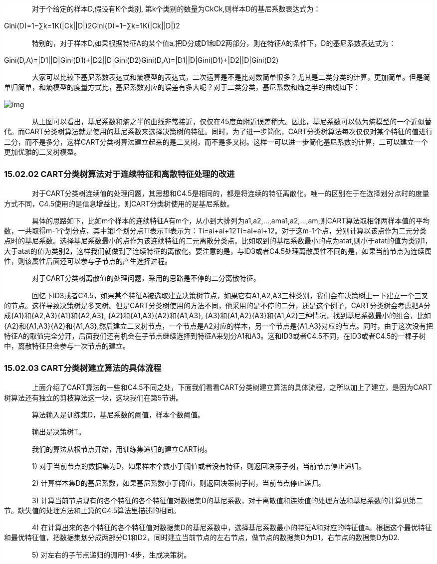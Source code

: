 　　　　对于个给定的样本D,假设有K个类别, 第k个类别的数量为CkCk,则样本D的基尼系数表达式为：



Gini(D)=1−∑k=1K(|Ck||D|)2Gini(D)=1−∑k=1K(|Ck||D|)2



　　　　特别的，对于样本D,如果根据特征A的某个值a,把D分成D1和D2两部分，则在特征A的条件下，D的基尼系数表达式为：



Gini(D,A)=|D1||D|Gini(D1)+|D2||D|Gini(D2)Gini(D,A)=|D1||D|Gini(D1)+|D2||D|Gini(D2)



　　　　大家可以比较下基尼系数表达式和熵模型的表达式，二次运算是不是比对数简单很多？尤其是二类分类的计算，更加简单。但是简单归简单，和熵模型的度量方式比，基尼系数对应的误差有多大呢？对于二类分类，基尼系数和熵之半的曲线如下：

![img](https://images2015.cnblogs.com/blog/1042406/201611/1042406-20161111105202170-1563882835.jpg)

　　　　从上图可以看出，基尼系数和熵之半的曲线非常接近，仅仅在45度角附近误差稍大。因此，基尼系数可以做为熵模型的一个近似替代。而CART分类树算法就是使用的基尼系数来选择决策树的特征。同时，为了进一步简化，CART分类树算法每次仅仅对某个特征的值进行二分，而不是多分，这样CART分类树算法建立起来的是二叉树，而不是多叉树。这样一可以进一步简化基尼系数的计算，二可以建立一个更加优雅的二叉树模型。

### 15.02.02 CART分类树算法对于连续特征和离散特征处理的改进

　　　　对于CART分类树连续值的处理问题，其思想和C4.5是相同的，都是将连续的特征离散化。唯一的区别在于在选择划分点时的度量方式不同，C4.5使用的是信息增益比，则CART分类树使用的是基尼系数。

　　　　具体的思路如下，比如m个样本的连续特征A有m个，从小到大排列为a1,a2,...,ama1,a2,...,am,则CART算法取相邻两样本值的平均数，一共取得m-1个划分点，其中第i个划分点Ti表示Ti表示为：Ti=ai+ai+12Ti=ai+ai+12。对于这m-1个点，分别计算以该点作为二元分类点时的基尼系数。选择基尼系数最小的点作为该连续特征的二元离散分类点。比如取到的基尼系数最小的点为atat,则小于atat的值为类别1，大于atat的值为类别2，这样我们就做到了连续特征的离散化。要注意的是，与ID3或者C4.5处理离散属性不同的是，如果当前节点为连续属性，则该属性后面还可以参与子节点的产生选择过程。

 

　　　　对于CART分类树离散值的处理问题，采用的思路是不停的二分离散特征。

　　　　回忆下ID3或者C4.5，如果某个特征A被选取建立决策树节点，如果它有A1,A2,A3三种类别，我们会在决策树上一下建立一个三叉的节点。这样导致决策树是多叉树。但是CART分类树使用的方法不同，他采用的是不停的二分，还是这个例子，CART分类树会考虑把A分成{A1}和{A2,A3}{A1}和{A2,A3}, {A2}和{A1,A3}{A2}和{A1,A3}, {A3}和{A1,A2}{A3}和{A1,A2}三种情况，找到基尼系数最小的组合，比如{A2}和{A1,A3}{A2}和{A1,A3},然后建立二叉树节点，一个节点是A2对应的样本，另一个节点是{A1,A3}对应的节点。同时，由于这次没有把特征A的取值完全分开，后面我们还有机会在子节点继续选择到特征A来划分A1和A3。这和ID3或者C4.5不同，在ID3或者C4.5的一棵子树中，离散特征只会参与一次节点的建立。

### 15.02.03 CART分类树建立算法的具体流程

　　　　上面介绍了CART算法的一些和C4.5不同之处，下面我们看看CART分类树建立算法的具体流程，之所以加上了建立，是因为CART树算法还有独立的剪枝算法这一块，这块我们在第5节讲。

　　　　算法输入是训练集D，基尼系数的阈值，样本个数阈值。

　　　　输出是决策树T。

　　　　我们的算法从根节点开始，用训练集递归的建立CART树。

　　　　1) 对于当前节点的数据集为D，如果样本个数小于阈值或者没有特征，则返回决策子树，当前节点停止递归。

　　　　2) 计算样本集D的基尼系数，如果基尼系数小于阈值，则返回决策树子树，当前节点停止递归。

　　　　3) 计算当前节点现有的各个特征的各个特征值对数据集D的基尼系数，对于离散值和连续值的处理方法和基尼系数的计算见第二节。缺失值的处理方法和上篇的C4.5算法里描述的相同。

　　　　4) 在计算出来的各个特征的各个特征值对数据集D的基尼系数中，选择基尼系数最小的特征A和对应的特征值a。根据这个最优特征和最优特征值，把数据集划分成两部分D1和D2，同时建立当前节点的左右节点，做节点的数据集D为D1，右节点的数据集D为D2.

　　　　5) 对左右的子节点递归的调用1-4步，生成决策树。
